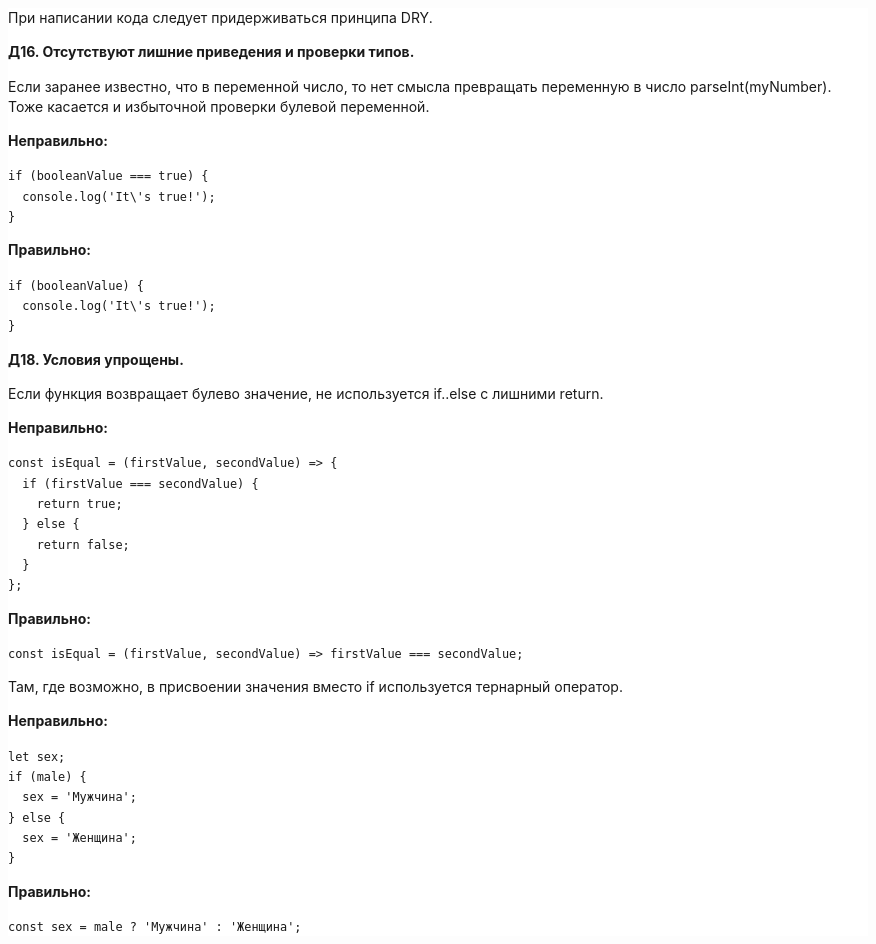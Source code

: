 При написании кода следует придерживаться принципа DRY.

**Д16. Отсутствуют лишние приведения и проверки типов.**

Если заранее известно, что в переменной число, то нет смысла превращать переменную в число parseInt(myNumber). Тоже касается и избыточной проверки булевой переменной.

**Неправильно:**

```
if (booleanValue === true) {
  console.log('It\'s true!');
}
```

**Правильно:**

```
if (booleanValue) {
  console.log('It\'s true!');
}
```

**Д18. Условия упрощены.**

Если функция возвращает булево значение, не используется if..else с лишними return.

**Неправильно:**

```
const isEqual = (firstValue, secondValue) => {
  if (firstValue === secondValue) {
    return true;
  } else {
    return false;
  }
};
```

**Правильно:**

```
const isEqual = (firstValue, secondValue) => firstValue === secondValue;
```

Там, где возможно, в присвоении значения вместо if используется тернарный оператор.

**Неправильно:**

```
let sex;
if (male) {
  sex = 'Мужчина';
} else {
  sex = 'Женщина';
}
```

**Правильно:**

```
const sex = male ? 'Мужчина' : 'Женщина';
```
